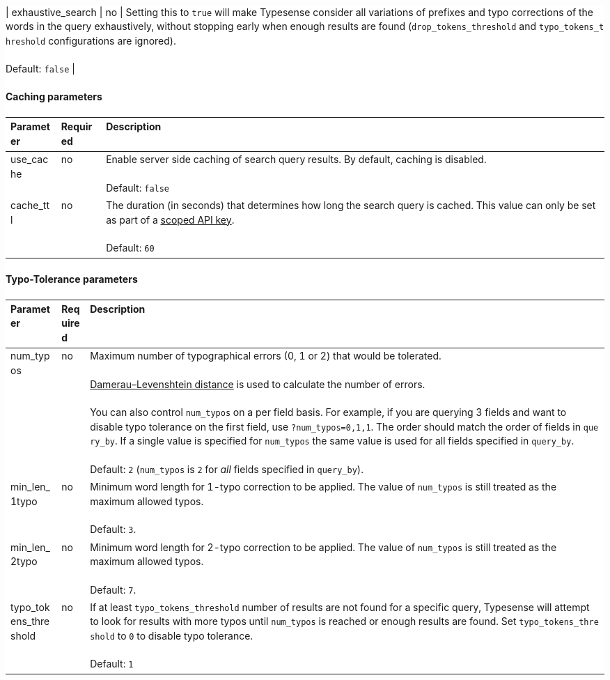 | exhaustive_search          | no       | Setting this to `true` will make Typesense consider all variations of prefixes and typo corrections of the words in the query exhaustively, without stopping early when enough results are found (`drop_tokens_threshold` and `typo_tokens_threshold` configurations are ignored). <br><br>Default: `false`                                                                                                |

#### Caching parameters

| Parameter | Required | Description                                                                                                                                                                                             |
|:----------|:---------|:--------------------------------------------------------------------------------------------------------------------------------------------------------------------------------------------------------|
| use_cache | no       | Enable server side caching of search query results. By default, caching is disabled.<br><br>Default: `false`                                                                                            |
| cache_ttl | no       | The duration (in seconds) that determines how long the search query is cached. This value can only be set as part of a [scoped API key](./api-keys.md#generate-scoped-search-key).<br><br>Default: `60` |

#### Typo-Tolerance parameters

| Parameter             | Required | Description                                                                                                                                                                                                                                                                                                                                                                                                                                                                                                                                                                                                                                                                         |
|:----------------------|:---------|:------------------------------------------------------------------------------------------------------------------------------------------------------------------------------------------------------------------------------------------------------------------------------------------------------------------------------------------------------------------------------------------------------------------------------------------------------------------------------------------------------------------------------------------------------------------------------------------------------------------------------------------------------------------------------------|
| num_typos             | no       | Maximum number of typographical errors (0, 1 or 2) that would be tolerated.<br><br>[Damerau–Levenshtein distance](https://en.wikipedia.org/wiki/Damerau%E2%80%93Levenshtein_distance) is used to calculate the number of errors.<br><br>You can also control `num_typos` on a per field basis. For example, if you are querying 3 fields and want to disable typo tolerance on the first field, use `?num_typos=0,1,1`. The order should match the order of fields in `query_by`. If a single value is specified for `num_typos` the same value is used for all fields specified in `query_by`. <br><br>Default: `2` (`num_typos` is `2` for *all* fields specified in `query_by`). |
| min_len_1typo         | no       | Minimum word length for 1-typo correction to be applied. The value of `num_typos` is still treated as the maximum allowed typos. <br><br>Default: `3`.                                                                                                                                                                                                                                                                                                                                                                                                                                                                                                                              |
| min_len_2typo         | no       | Minimum word length for 2-typo correction to be applied. The value of `num_typos` is still treated as the maximum allowed typos. <br><br>Default: `7`.                                                                                                                                                                                                                                                                                                                                                                                                                                                                                                                              |
| typo_tokens_threshold | no       | If at least `typo_tokens_threshold` number of results are not found for a specific query, Typesense will attempt to look for results with more typos until `num_typos` is reached or enough results are found. Set `typo_tokens_threshold` to `0` to disable typo tolerance.<br><br>Default: `1`                                                                                                                                                                                                                                                                                                                                                                                    |